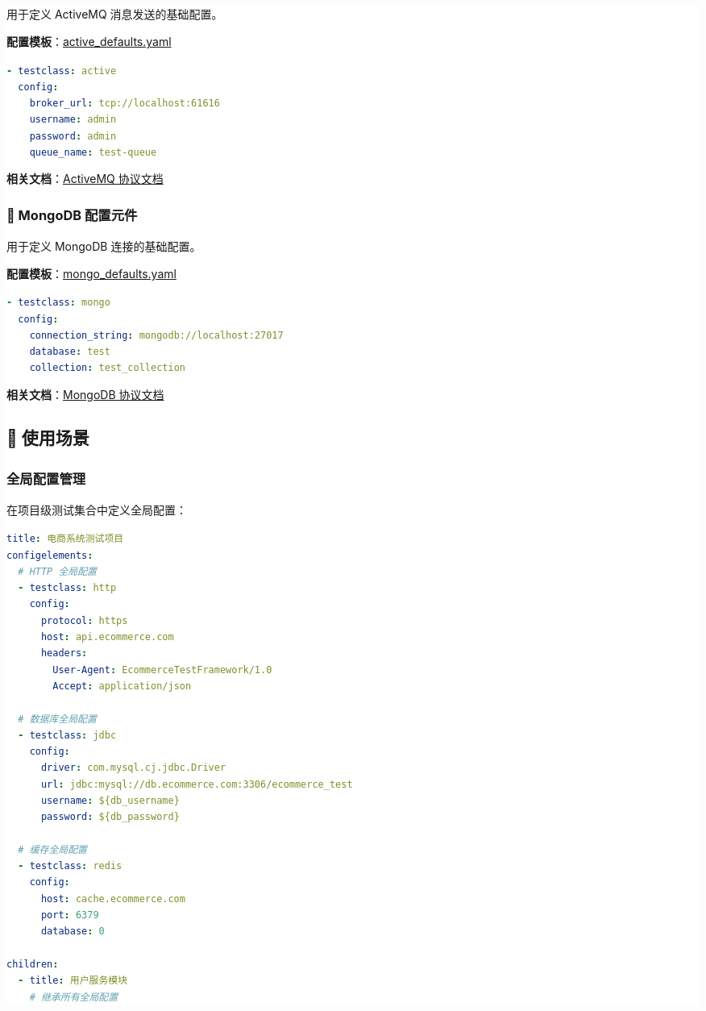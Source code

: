 用于定义 ActiveMQ 消息发送的基础配置。

**配置模板**：[active_defaults.yaml](../template/配置元件/active_defaults.yaml)

```yaml
- testclass: active
  config:
    broker_url: tcp://localhost:61616
    username: admin
    password: admin
    queue_name: test-queue
```

**相关文档**：[ActiveMQ 协议文档](../protocols/ActiveMQ.md#配置元件)

### 🍃 MongoDB 配置元件

用于定义 MongoDB 连接的基础配置。

**配置模板**：[mongo_defaults.yaml](../template/配置元件/mongo_defaults.yaml)

```yaml
- testclass: mongo
  config:
    connection_string: mongodb://localhost:27017
    database: test
    collection: test_collection
```

**相关文档**：[MongoDB 协议文档](../protocols/MongoDB.md#配置元件)

## 🔧 使用场景

### 全局配置管理

在项目级测试集合中定义全局配置：

```yaml
title: 电商系统测试项目
configelements:
  # HTTP 全局配置
  - testclass: http
    config:
      protocol: https
      host: api.ecommerce.com
      headers:
        User-Agent: EcommerceTestFramework/1.0
        Accept: application/json
  
  # 数据库全局配置
  - testclass: jdbc
    config:
      driver: com.mysql.cj.jdbc.Driver
      url: jdbc:mysql://db.ecommerce.com:3306/ecommerce_test
      username: ${db_username}
      password: ${db_password}
  
  # 缓存全局配置
  - testclass: redis
    config:
      host: cache.ecommerce.com
      port: 6379
      database: 0

children:
  - title: 用户服务模块
    # 继承所有全局配置
```